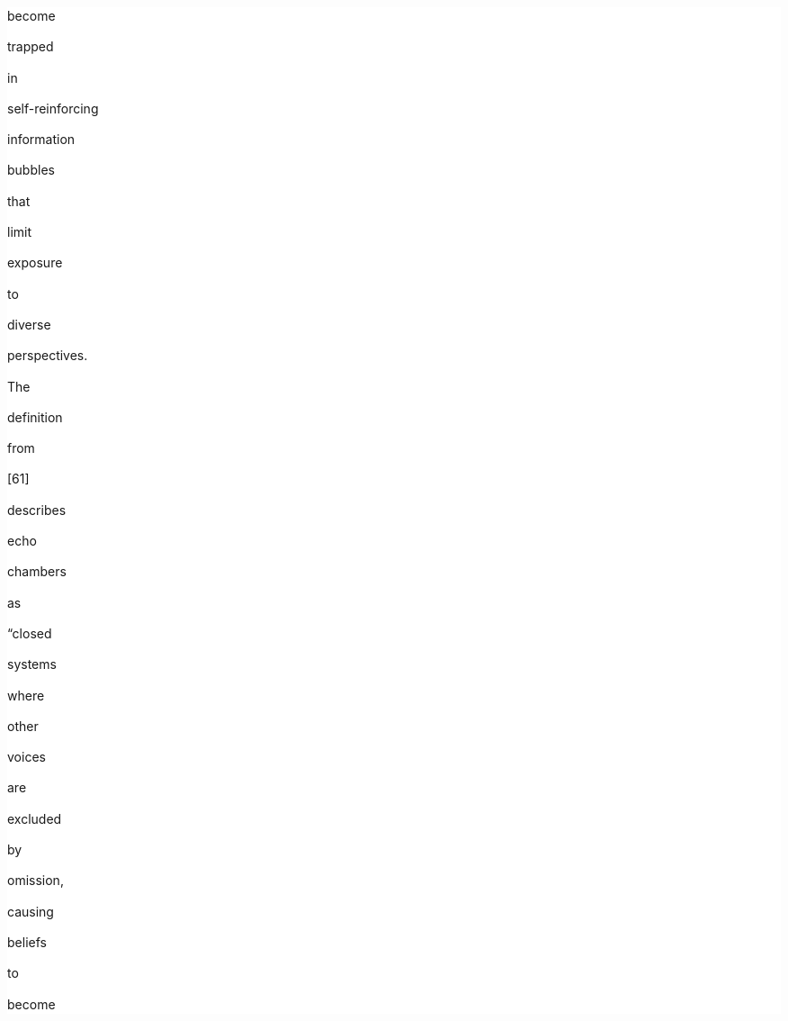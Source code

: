 become

trapped

in

self-reinforcing

information

bubbles

that

limit

exposure

to

diverse

perspectives.

The

definition

from

[61]

describes

echo

chambers

as

“closed

systems

where

other

voices

are

excluded

by

omission,

causing

beliefs

to

become
